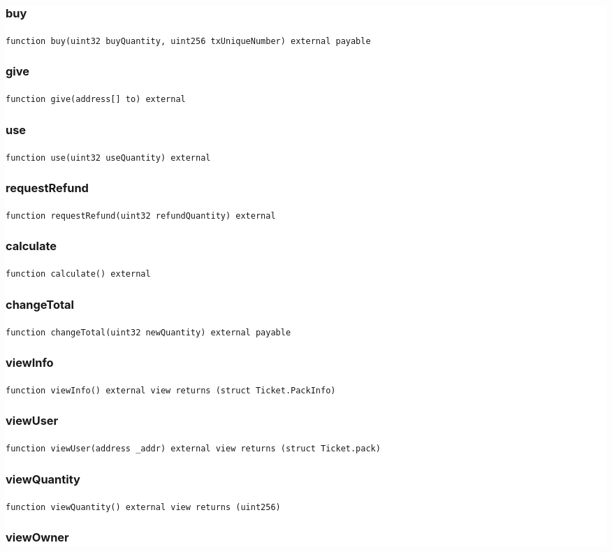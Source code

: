 ### buy

```solidity
function buy(uint32 buyQuantity, uint256 txUniqueNumber) external payable
```

### give

```solidity
function give(address[] to) external
```

### use

```solidity
function use(uint32 useQuantity) external
```

### requestRefund

```solidity
function requestRefund(uint32 refundQuantity) external
```

### calculate

```solidity
function calculate() external
```

### changeTotal

```solidity
function changeTotal(uint32 newQuantity) external payable
```

### viewInfo

```solidity
function viewInfo() external view returns (struct Ticket.PackInfo)
```

### viewUser

```solidity
function viewUser(address _addr) external view returns (struct Ticket.pack)
```

### viewQuantity

```solidity
function viewQuantity() external view returns (uint256)
```

### viewOwner

